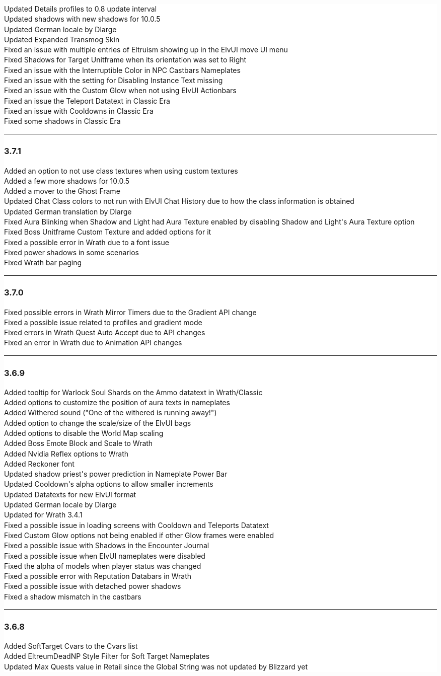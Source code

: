 Updated Details profiles to 0.8 update interval  
Updated shadows with new shadows for 10.0.5  
Updated German locale by Dlarge  
Updated Expanded Transmog Skin  
Fixed an issue with multiple entries of Eltruism showing up in the ElvUI move UI menu  
Fixed Shadows for Target Unitframe when its orientation was set to Right  
Fixed an issue with the Interruptible Color in NPC Castbars Nameplates  
Fixed an issue with the setting for Disabling Instance Text missing  
Fixed an issue with the Custom Glow when not using ElvUI Actionbars  
Fixed an issue the Teleport Datatext in Classic Era  
Fixed an issue with Cooldowns in Classic Era  
Fixed some shadows in Classic Era  
___
### 3.7.1
Added an option to not use class textures when using custom textures  
Added a few more shadows for 10.0.5  
Added a mover to the Ghost Frame  
Updated Chat Class colors to not run with ElvUI Chat History due to how the class information is obtained  
Updated German translation by Dlarge  
Fixed Aura Blinking when Shadow and Light had Aura Texture enabled by disabling Shadow and Light's Aura Texture option  
Fixed Boss Unitframe Custom Texture and added options for it  
Fixed a possible error in Wrath due to a font issue  
Fixed power shadows in some scenarios  
Fixed Wrath bar paging  
___
### 3.7.0
Fixed possible errors in Wrath Mirror Timers due to the Gradient API change  
Fixed a possible issue related to profiles and gradient mode  
Fixed errors in Wrath Quest Auto Accept due to API changes  
Fixed an error in Wrath due to Animation API changes  
___
### 3.6.9
Added tooltip for Warlock Soul Shards on the Ammo datatext in Wrath/Classic  
Added options to customize the position of aura texts in nameplates  
Added Withered sound ("One of the withered is running away!")  
Added option to change the scale/size of the ElvUI bags  
Added options to disable the World Map scaling  
Added Boss Emote Block and Scale to Wrath  
Added Nvidia Reflex options to Wrath  
Added Reckoner font  
Updated shadow priest's power prediction in Nameplate Power Bar  
Updated Cooldown's alpha options to allow smaller increments  
Updated Datatexts for new ElvUI format  
Updated German locale by Dlarge  
Updated for Wrath 3.4.1  
Fixed a possible issue in loading screens with Cooldown and Teleports Datatext  
Fixed Custom Glow options not being enabled if other Glow frames were enabled  
Fixed a possible issue with Shadows in the Encounter Journal  
Fixed a possible issue when ElvUI nameplates were disabled  
Fixed the alpha of models when player status was changed  
Fixed a possible error with Reputation Databars in Wrath  
Fixed a possible issue with detached power shadows  
Fixed a shadow mismatch in the castbars  
___
### 3.6.8
Added SoftTarget Cvars to the Cvars list  
Added EltreumDeadNP Style Filter for Soft Target Nameplates  
Updated Max Quests value in Retail since the Global String was not updated by Blizzard yet  